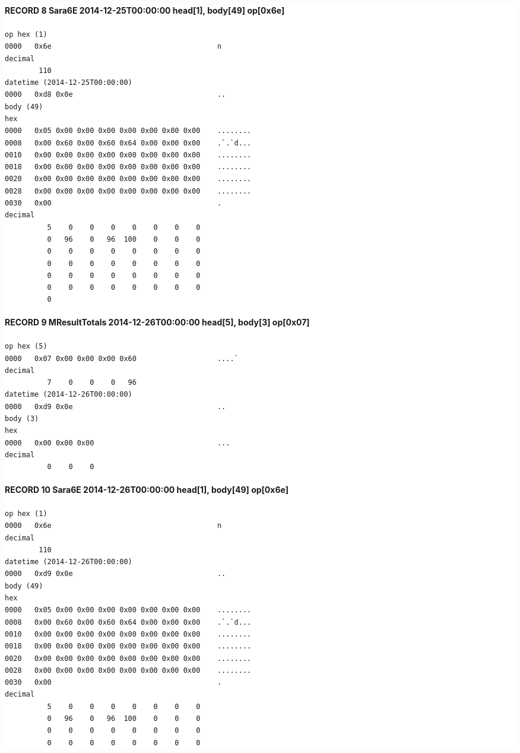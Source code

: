 #### RECORD 8 Sara6E 2014-12-25T00:00:00 head[1], body[49] op[0x6e]

    op hex (1)
    0000   0x6e                                       n
    decimal
            110
    datetime (2014-12-25T00:00:00)
    0000   0xd8 0x0e                                  ..
    body (49)
    hex
    0000   0x05 0x00 0x00 0x00 0x00 0x00 0x00 0x00    ........
    0008   0x00 0x60 0x00 0x60 0x64 0x00 0x00 0x00    .`.`d...
    0010   0x00 0x00 0x00 0x00 0x00 0x00 0x00 0x00    ........
    0018   0x00 0x00 0x00 0x00 0x00 0x00 0x00 0x00    ........
    0020   0x00 0x00 0x00 0x00 0x00 0x00 0x00 0x00    ........
    0028   0x00 0x00 0x00 0x00 0x00 0x00 0x00 0x00    ........
    0030   0x00                                       .
    decimal
              5    0    0    0    0    0    0    0
              0   96    0   96  100    0    0    0
              0    0    0    0    0    0    0    0
              0    0    0    0    0    0    0    0
              0    0    0    0    0    0    0    0
              0    0    0    0    0    0    0    0
              0

#### RECORD 9 MResultTotals 2014-12-26T00:00:00 head[5], body[3] op[0x07]

    op hex (5)
    0000   0x07 0x00 0x00 0x00 0x60                   ....`
    decimal
              7    0    0    0   96
    datetime (2014-12-26T00:00:00)
    0000   0xd9 0x0e                                  ..
    body (3)
    hex
    0000   0x00 0x00 0x00                             ...
    decimal
              0    0    0

#### RECORD 10 Sara6E 2014-12-26T00:00:00 head[1], body[49] op[0x6e]

    op hex (1)
    0000   0x6e                                       n
    decimal
            110
    datetime (2014-12-26T00:00:00)
    0000   0xd9 0x0e                                  ..
    body (49)
    hex
    0000   0x05 0x00 0x00 0x00 0x00 0x00 0x00 0x00    ........
    0008   0x00 0x60 0x00 0x60 0x64 0x00 0x00 0x00    .`.`d...
    0010   0x00 0x00 0x00 0x00 0x00 0x00 0x00 0x00    ........
    0018   0x00 0x00 0x00 0x00 0x00 0x00 0x00 0x00    ........
    0020   0x00 0x00 0x00 0x00 0x00 0x00 0x00 0x00    ........
    0028   0x00 0x00 0x00 0x00 0x00 0x00 0x00 0x00    ........
    0030   0x00                                       .
    decimal
              5    0    0    0    0    0    0    0
              0   96    0   96  100    0    0    0
              0    0    0    0    0    0    0    0
              0    0    0    0    0    0    0    0